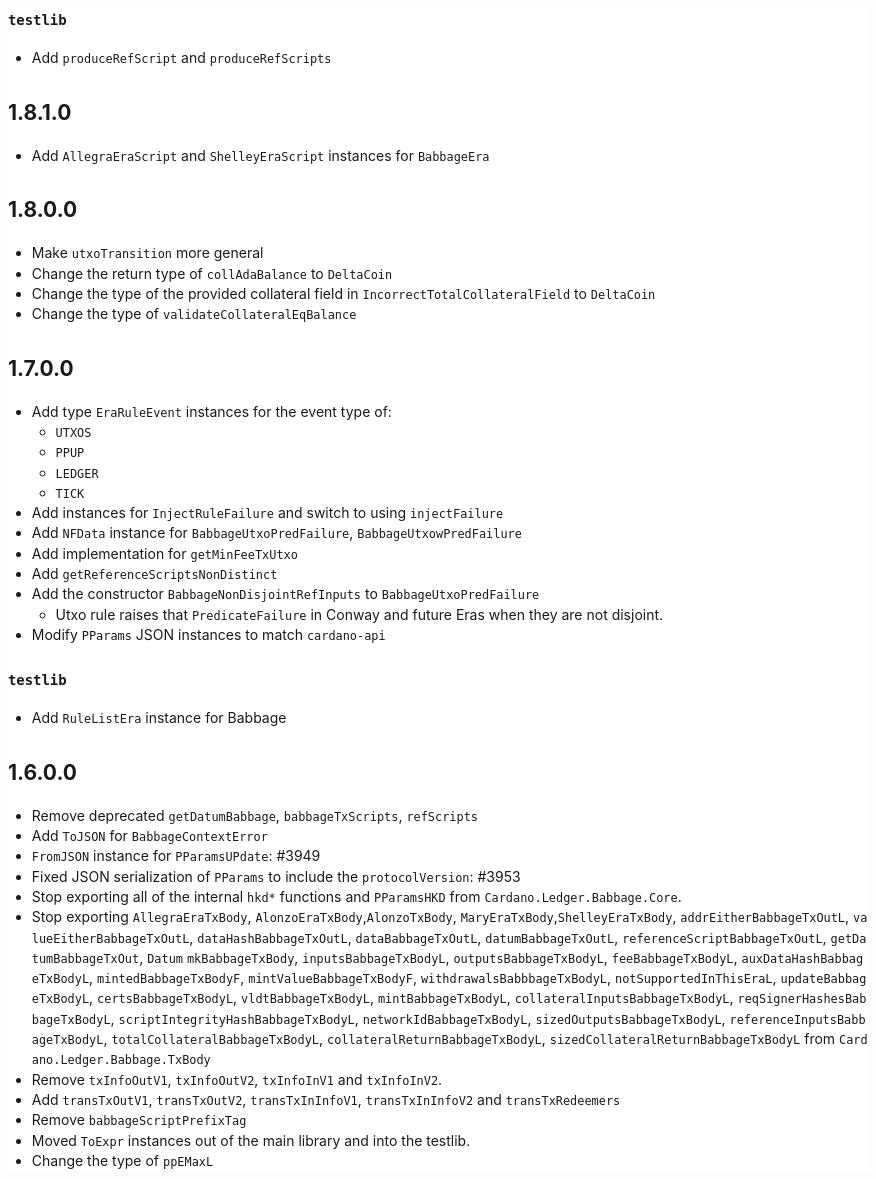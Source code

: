 ### `testlib`

* Add `produceRefScript` and `produceRefScripts`

## 1.8.1.0

* Add `AllegraEraScript` and `ShelleyEraScript` instances for `BabbageEra`

## 1.8.0.0

* Make `utxoTransition` more general
* Change the return type of `collAdaBalance` to `DeltaCoin`
* Change the type of the provided collateral field in `IncorrectTotalCollateralField` to `DeltaCoin`
* Change the type of `validateCollateralEqBalance`

## 1.7.0.0

* Add type `EraRuleEvent` instances for the event type of:
  * `UTXOS`
  * `PPUP`
  * `LEDGER`
  * `TICK`
* Add instances for `InjectRuleFailure` and switch to using `injectFailure`
* Add `NFData` instance for `BabbageUtxoPredFailure`, `BabbageUtxowPredFailure`
* Add implementation for `getMinFeeTxUtxo`
* Add `getReferenceScriptsNonDistinct`
* Add the constructor `BabbageNonDisjointRefInputs` to `BabbageUtxoPredFailure`
  * Utxo rule raises that `PredicateFailure` in Conway and future Eras when they are not disjoint.
* Modify `PParams` JSON instances to match `cardano-api`

### `testlib`

* Add `RuleListEra` instance for Babbage

## 1.6.0.0

* Remove deprecated `getDatumBabbage`, `babbageTxScripts`, `refScripts`
* Add `ToJSON` for `BabbageContextError`
* `FromJSON` instance for `PParamsUPdate`: #3949
* Fixed JSON serialization of `PParams` to include the `protocolVersion`: #3953
* Stop exporting all of the internal `hkd*` functions and `PParamsHKD` from
  `Cardano.Ledger.Babbage.Core`.
* Stop exporting `AllegraEraTxBody`, `AlonzoEraTxBody`,`AlonzoTxBody`,
  `MaryEraTxBody`,`ShelleyEraTxBody`, `addrEitherBabbageTxOutL`,
  `valueEitherBabbageTxOutL`, `dataHashBabbageTxOutL`, `dataBabbageTxOutL`,
  `datumBabbageTxOutL`, `referenceScriptBabbageTxOutL`, `getDatumBabbageTxOut`, `Datum`
  `mkBabbageTxBody`, `inputsBabbageTxBodyL`, `outputsBabbageTxBodyL`, `feeBabbageTxBodyL`,
  `auxDataHashBabbageTxBodyL`, `mintedBabbageTxBodyF`, `mintValueBabbageTxBodyF`,
  `withdrawalsBabbbageTxBodyL`, `notSupportedInThisEraL`, `updateBabbageTxBodyL`,
  `certsBabbageTxBodyL`, `vldtBabbageTxBodyL`, `mintBabbageTxBodyL`,
  `collateralInputsBabbageTxBodyL`, `reqSignerHashesBabbageTxBodyL`,
  `scriptIntegrityHashBabbageTxBodyL`, `networkIdBabbageTxBodyL`,
  `sizedOutputsBabbageTxBodyL`, `referenceInputsBabbageTxBodyL`,
  `totalCollateralBabbageTxBodyL`, `collateralReturnBabbageTxBodyL`,
  `sizedCollateralReturnBabbageTxBodyL` from `Cardano.Ledger.Babbage.TxBody`
* Remove `txInfoOutV1`, `txInfoOutV2`, `txInfoInV1` and `txInfoInV2`.
* Add `transTxOutV1`, `transTxOutV2`, `transTxInInfoV1`, `transTxInInfoV2` and `transTxRedeemers`
* Remove `babbageScriptPrefixTag`
* Moved `ToExpr` instances out of the main library and into the testlib.
* Change the type of `ppEMaxL`
